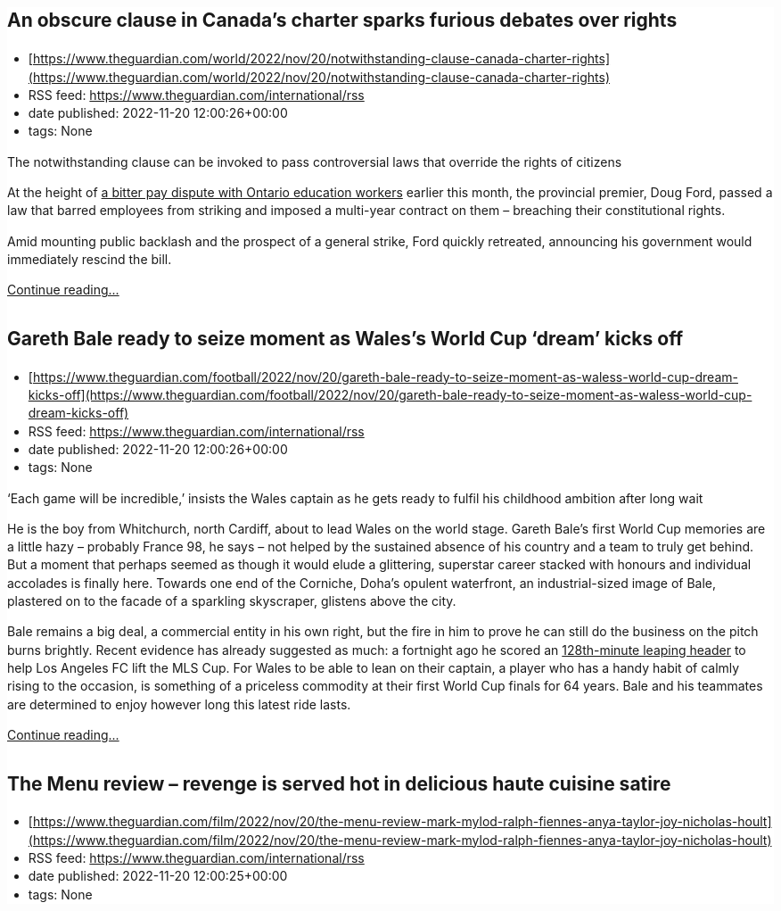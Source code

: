 ## An obscure clause in Canada’s charter sparks furious debates over rights
 - [https://www.theguardian.com/world/2022/nov/20/notwithstanding-clause-canada-charter-rights](https://www.theguardian.com/world/2022/nov/20/notwithstanding-clause-canada-charter-rights)
 - RSS feed: https://www.theguardian.com/international/rss
 - date published: 2022-11-20 12:00:26+00:00
 - tags: None

<p>The notwithstanding clause can be invoked to pass controversial laws that override the rights of citizens</p><p>At the height of <a href="https://www.theguardian.com/world/2022/nov/03/ontario-doug-ford-strike-fine-bill-28-canada">a bitter pay dispute with Ontario education workers</a> earlier this month, the provincial premier, Doug Ford, passed a law that barred employees from striking and imposed a multi-year contract on them – breaching their constitutional rights.</p><p>Amid mounting public backlash and the prospect of a general strike, Ford quickly retreated, announcing his government would immediately rescind the bill.</p> <a href="https://www.theguardian.com/world/2022/nov/20/notwithstanding-clause-canada-charter-rights">Continue reading...</a>

## Gareth Bale ready to seize moment as Wales’s World Cup ‘dream’ kicks off
 - [https://www.theguardian.com/football/2022/nov/20/gareth-bale-ready-to-seize-moment-as-waless-world-cup-dream-kicks-off](https://www.theguardian.com/football/2022/nov/20/gareth-bale-ready-to-seize-moment-as-waless-world-cup-dream-kicks-off)
 - RSS feed: https://www.theguardian.com/international/rss
 - date published: 2022-11-20 12:00:26+00:00
 - tags: None

<p>‘Each game will be incredible,’ insists the Wales captain as he gets ready to fulfil his childhood ambition after long wait</p><p>He is the boy from Whitchurch, north Cardiff, about to lead Wales on the world stage. Gareth Bale’s first World Cup memories are a little hazy – probably France 98, he says – not helped by the sustained absence of his country and a team to truly get behind. But a moment that perhaps seemed as though it would elude a glittering, superstar career stacked with honours and individual accolades is finally here. Towards one end of the Corniche, Doha’s opulent waterfront, an industrial-sized image of Bale, plastered on to the facade of a sparkling skyscraper, glistens above the city.</p><p>Bale remains a big deal, a commercial entity in his own right, but the fire in him to prove he can still do the business on the pitch burns brightly. Recent evidence has already suggested as much: a fortnight ago he scored an <a href="https://www.theguardian.com/football/2022/nov/05/mls-cup-lafc-philadelphia-union-report">128th-minute leaping header</a> to help Los Angeles FC lift the MLS Cup. For Wales to be able to lean on their captain, a player who has a handy habit of calmly rising to the occasion, is something of a priceless commodity at their first World Cup finals for 64 years. Bale and his teammates are determined to enjoy however long this latest ride lasts.</p> <a href="https://www.theguardian.com/football/2022/nov/20/gareth-bale-ready-to-seize-moment-as-waless-world-cup-dream-kicks-off">Continue reading...</a>

## The Menu review – revenge is served hot in delicious haute cuisine satire
 - [https://www.theguardian.com/film/2022/nov/20/the-menu-review-mark-mylod-ralph-fiennes-anya-taylor-joy-nicholas-hoult](https://www.theguardian.com/film/2022/nov/20/the-menu-review-mark-mylod-ralph-fiennes-anya-taylor-joy-nicholas-hoult)
 - RSS feed: https://www.theguardian.com/international/rss
 - date published: 2022-11-20 12:00:25+00:00
 - tags: None
